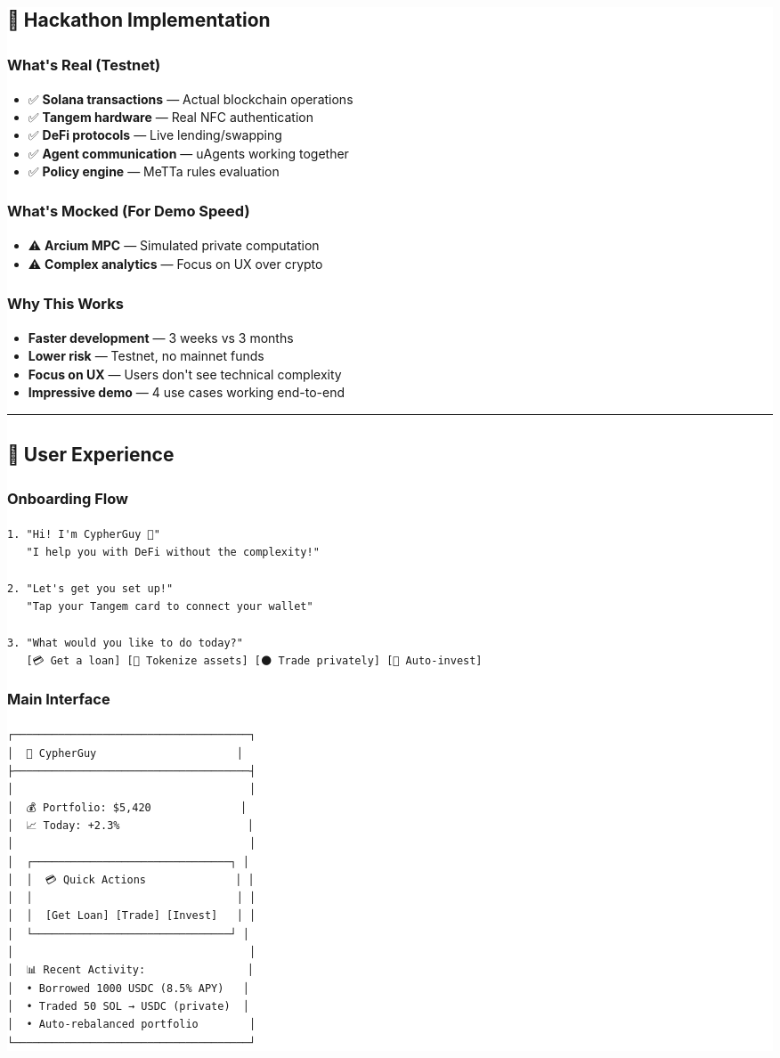 ## 🎪 Hackathon Implementation

### **What's Real (Testnet)**
- ✅ **Solana transactions** — Actual blockchain operations
- ✅ **Tangem hardware** — Real NFC authentication
- ✅ **DeFi protocols** — Live lending/swapping
- ✅ **Agent communication** — uAgents working together
- ✅ **Policy engine** — MeTTa rules evaluation

### **What's Mocked (For Demo Speed)**
- ⚠️ **Arcium MPC** — Simulated private computation
- ⚠️ **Complex analytics** — Focus on UX over crypto

### **Why This Works**
- **Faster development** — 3 weeks vs 3 months
- **Lower risk** — Testnet, no mainnet funds
- **Focus on UX** — Users don't see technical complexity
- **Impressive demo** — 4 use cases working end-to-end

---

## 📱 User Experience

### **Onboarding Flow**
```
1. "Hi! I'm CypherGuy 🦸"
   "I help you with DeFi without the complexity!"

2. "Let's get you set up!"
   "Tap your Tangem card to connect your wallet"

3. "What would you like to do today?"
   [💳 Get a loan] [🏢 Tokenize assets] [🌑 Trade privately] [🤖 Auto-invest]
```

### **Main Interface**
```
┌─────────────────────────────────────┐
│  🦸 CypherGuy                      │
├─────────────────────────────────────┤
│                                     │
│  💰 Portfolio: $5,420              │
│  📈 Today: +2.3%                    │
│                                     │
│  ┌───────────────────────────────┐ │
│  │  💳 Quick Actions              │ │
│  │                                │ │
│  │  [Get Loan] [Trade] [Invest]   │ │
│  └───────────────────────────────┘ │
│                                     │
│  📊 Recent Activity:                │
│  • Borrowed 1000 USDC (8.5% APY)   │
│  • Traded 50 SOL → USDC (private)  │
│  • Auto-rebalanced portfolio        │
└─────────────────────────────────────┘
```
